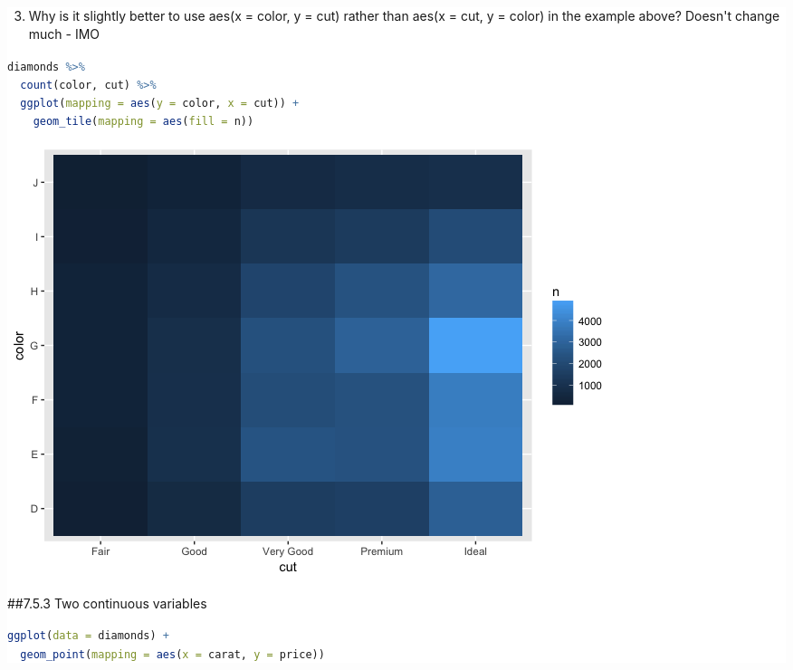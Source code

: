 

3. Why is it slightly better to use aes(x = color, y = cut) rather than aes(x = cut, y = color) in the example above?
Doesn't change much - IMO

```r
diamonds %>% 
  count(color, cut) %>%  
  ggplot(mapping = aes(y = color, x = cut)) +
    geom_tile(mapping = aes(fill = n))
```

![](5_24_17_hw_files/figure-html/unnamed-chunk-18-1.png)

##7.5.3 Two continuous variables


```r
ggplot(data = diamonds) +
  geom_point(mapping = aes(x = carat, y = price))
```
